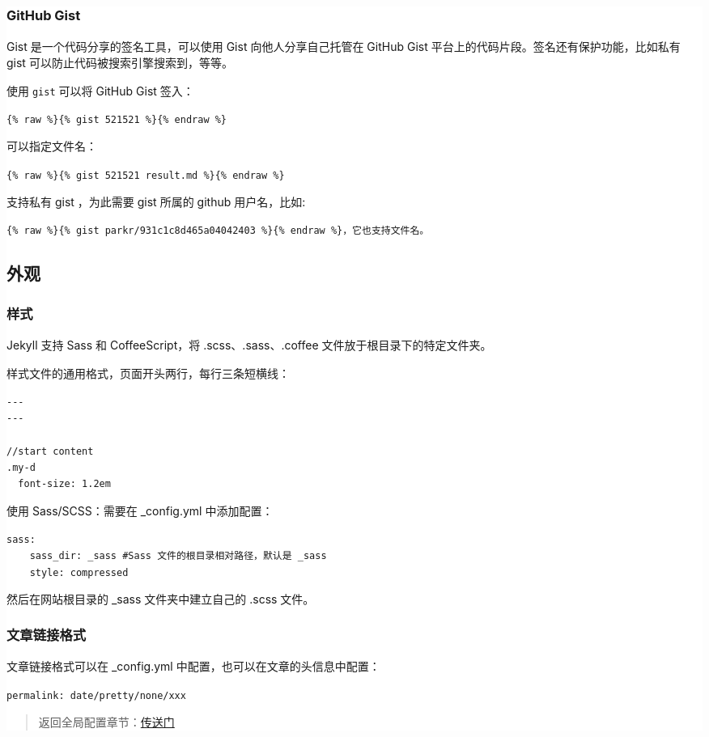 ### GitHub Gist

Gist 是一个代码分享的签名工具，可以使用 Gist 向他人分享自己托管在 GitHub Gist 平台上的代码片段。签名还有保护功能，比如私有 gist 可以防止代码被搜索引擎搜索到，等等。

使用 `gist` 可以将 GitHub Gist 签入：

```
{% raw %}{% gist 521521 %}{% endraw %}
```

可以指定文件名：

```
{% raw %}{% gist 521521 result.md %}{% endraw %}
```

支持私有 gist ，为此需要 gist 所属的 github 用户名，比如:

```
{% raw %}{% gist parkr/931c1c8d465a04042403 %}{% endraw %}，它也支持文件名。
```

## 外观

### 样式

Jekyll 支持 Sass 和 CoffeeScript，将 .scss、.sass、.coffee 文件放于根目录下的特定文件夹。

样式文件的通用格式，页面开头两行，每行三条短横线：

```
---
---

//start content
.my-d
  font-size: 1.2em
```

使用 Sass/SCSS：需要在 _config.yml 中添加配置：

```
sass:
    sass_dir: _sass #Sass 文件的根目录相对路径，默认是 _sass
    style: compressed
```

然后在网站根目录的 _sass 文件夹中建立自己的 .scss 文件。

<p id="permalink"></p>

### 文章链接格式

文章链接格式可以在 _config.yml 中配置，也可以在文章的头信息中配置：

`permalink: date/pretty/none/xxx`

> 返回全局配置章节：[传送门](#global_config)
